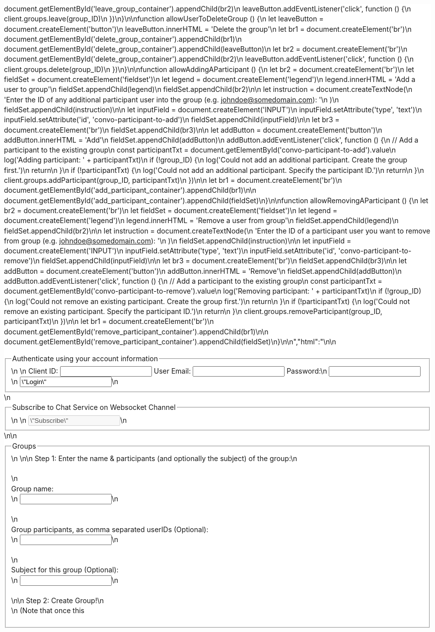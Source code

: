 document.getElementById(&apos;leave_group_container&apos;).appendChild(br2)\n  leaveButton.addEventListener(&apos;click&apos;, function () {\n    client.groups.leave(group_ID)\n  })\n}\n\nfunction allowUserToDeleteGroup () {\n  let leaveButton = document.createElement(&apos;button&apos;)\n  leaveButton.innerHTML = &apos;Delete the group&apos;\n  let br1 = document.createElement(&apos;br&apos;)\n  document.getElementById(&apos;delete_group_container&apos;).appendChild(br1)\n  document.getElementById(&apos;delete_group_container&apos;).appendChild(leaveButton)\n  let br2 = document.createElement(&apos;br&apos;)\n  document.getElementById(&apos;delete_group_container&apos;).appendChild(br2)\n  leaveButton.addEventListener(&apos;click&apos;, function () {\n    client.groups.delete(group_ID)\n  })\n}\n\nfunction allowAddingAParticipant () {\n  let br2 = document.createElement(&apos;br&apos;)\n  let fieldSet = document.createElement(&apos;fieldset&apos;)\n  let legend = document.createElement(&apos;legend&apos;)\n  legend.innerHTML = &apos;Add a user to group&apos;\n  fieldSet.appendChild(legend)\n  fieldSet.appendChild(br2)\n\n  let instruction = document.createTextNode(\n    &apos;Enter the ID of any additional participant user into the group (e.g. johndoe@somedomain.com): &apos;\n  )\n  fieldSet.appendChild(instruction)\n\n  let inputField = document.createElement(&apos;INPUT&apos;)\n  inputField.setAttribute(&apos;type&apos;, &apos;text&apos;)\n  inputField.setAttribute(&apos;id&apos;, &apos;convo-participant-to-add&apos;)\n  fieldSet.appendChild(inputField)\n\n  let br3 = document.createElement(&apos;br&apos;)\n  fieldSet.appendChild(br3)\n\n  let addButton = document.createElement(&apos;button&apos;)\n  addButton.innerHTML = &apos;Add&apos;\n  fieldSet.appendChild(addButton)\n  addButton.addEventListener(&apos;click&apos;, function () {\n    // Add a participant to the existing group\n    const participantTxt = document.getElementById(&apos;convo-participant-to-add&apos;).value\n    log(&apos;Adding participant: &apos; + participantTxt)\n    if (!group_ID) {\n      log(&apos;Could not add an additional participant. Create the group first.&apos;)\n      return\n    }\n    if (!participantTxt) {\n      log(&apos;Could not add an additional participant. Specify the participant ID.&apos;)\n      return\n    }\n    client.groups.addParticipant(group_ID, participantTxt)\n  })\n\n  let br1 = document.createElement(&apos;br&apos;)\n  document.getElementById(&apos;add_participant_container&apos;).appendChild(br1)\n\n  document.getElementById(&apos;add_participant_container&apos;).appendChild(fieldSet)\n}\n\nfunction allowRemovingAParticipant () {\n  let br2 = document.createElement(&apos;br&apos;)\n  let fieldSet = document.createElement(&apos;fieldset&apos;)\n  let legend = document.createElement(&apos;legend&apos;)\n  legend.innerHTML = &apos;Remove a user from group&apos;\n  fieldSet.appendChild(legend)\n  fieldSet.appendChild(br2)\n\n  let instruction = document.createTextNode(\n    &apos;Enter the ID of a participant user you want to remove from group (e.g. johndoe@somedomain.com): &apos;\n  )\n  fieldSet.appendChild(instruction)\n\n  let inputField = document.createElement(&apos;INPUT&apos;)\n  inputField.setAttribute(&apos;type&apos;, &apos;text&apos;)\n  inputField.setAttribute(&apos;id&apos;, &apos;convo-participant-to-remove&apos;)\n  fieldSet.appendChild(inputField)\n\n  let br3 = document.createElement(&apos;br&apos;)\n  fieldSet.appendChild(br3)\n\n  let addButton = document.createElement(&apos;button&apos;)\n  addButton.innerHTML = &apos;Remove&apos;\n  fieldSet.appendChild(addButton)\n  addButton.addEventListener(&apos;click&apos;, function () {\n    // Add a participant to the existing group\n    const participantTxt = document.getElementById(&apos;convo-participant-to-remove&apos;).value\n    log(&apos;Removing participant: &apos; + participantTxt)\n    if (!group_ID) {\n      log(&apos;Could not remove an existing participant. Create the group first.&apos;)\n      return\n    }\n    if (!participantTxt) {\n      log(&apos;Could not remove an existing participant. Specify the participant ID.&apos;)\n      return\n    }\n    client.groups.removeParticipant(group_ID, participantTxt)\n  })\n\n  let br1 = document.createElement(&apos;br&apos;)\n  document.getElementById(&apos;remove_participant_container&apos;).appendChild(br1)\n\n  document.getElementById(&apos;remove_participant_container&apos;).appendChild(fieldSet)\n}\n\n&quot;,&quot;html&quot;:&quot;<script src=\&quot;https://cdn.jsdelivr.net/gh/Kandy-IO/kandy-cpaas-js-sdk@827/dist/kandy.js\&quot;></script>\n\n<fieldset>\n  <legend>Authenticate using your account information</legend>\n  Client ID: <input type=\&quot;text\&quot; id=\&quot;clientId\&quot; /> User Email: <input type=\&quot;text\&quot; id=\&quot;userEmail\&quot; /> Password:\n  <input type=\&quot;password\&quot; id=\&quot;password\&quot; />\n  <input type=\&quot;button\&quot; id=\&quot;loginBtn\&quot; value=\&quot;Login\&quot; onclick=\&quot;login();\&quot; />\n</fieldset>\n<fieldset>\n  <legend>Subscribe to Chat Service on Websocket Channel</legend>\n  <input type=\&quot;button\&quot; id=\&quot;subscribeBtn\&quot; disabled value=\&quot;Subscribe\&quot; onclick=\&quot;subscribe();\&quot; />\n</fieldset>\n\n<fieldset>\n  <legend>Groups</legend>\n\n  Step 1: Enter the name & participants (and optionally the subject) of the group:\n  <br /><br />\n  <div>Group name:</div>\n  <input type=\&quot;text\&quot; id=\&quot;group-name\&quot; />\n  <br /><br />\n  <div>Group participants, as comma separated userIDs (Optional):</div>\n  <input type=\&quot;text\&quot; id=\&quot;group-participants\&quot; />\n  <br /><br />\n  <div>Subject for this group (Optional):</div>\n  <input type=\&quot;text\&quot; id=\&quot;group-subject\&quot; />\n  <br /><br />\n\n  Step 2: Create Group!\n  <br />\n  (Note that once this